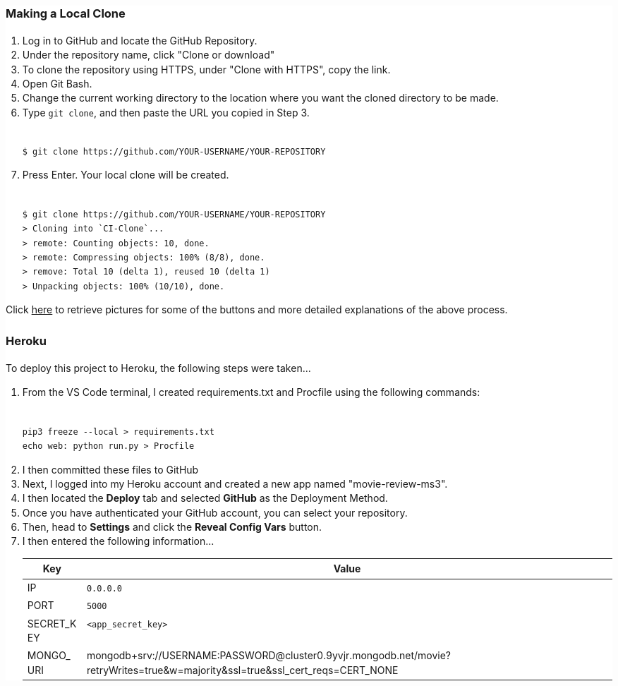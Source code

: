 </ol>
<h3 id="making-local-clone">Making a Local Clone</h3>
<ol>
    <li>Log in to GitHub and locate the GitHub Repository.</li>
    <li>Under the repository name, click "Clone or download"</li>
    <li>To clone the repository using HTTPS, under "Clone with HTTPS", copy the link.</li>
    <li>Open Git Bash.</li>
    <li>Change the current working directory to the location where you want the cloned directory to be made.</li>
    <li>Type <code>git clone</code>, and then paste the URL you copied in Step 3.</li><br>
    <div class="snippet-clipboard-content position-relative"><pre><code>$ git clone https://github.com/YOUR-USERNAME/YOUR-REPOSITORY</pre></code></div>
    <li>Press Enter. Your local clone will be created.</li><br>
    <div class="snippet-clipboard-content position-relative">    
    <pre><code>$ git clone https://github.com/YOUR-USERNAME/YOUR-REPOSITORY    
> Cloning into `CI-Clone`...
> remote: Counting objects: 10, done.
> remote: Compressing objects: 100% (8/8), done.
> remove: Total 10 (delta 1), reused 10 (delta 1)
> Unpacking objects: 100% (10/10), done.</pre></code></div>
</ol>
<p>Click <a href="https://docs.github.com/en/github/creating-cloning-and-archiving-repositories/cloning-a-repository-from-github/cloning-a-repository#cloning-a-repository-to-github-desktop">here</a> to retrieve pictures for some of the buttons and more detailed explanations of the above process.</p>
<h3>Heroku</h3>
<p>To deploy this project to Heroku, the following steps were taken...</p>
<ol>
    <li>From the VS Code terminal, I created requirements.txt and Procfile using the following commands:</li><br>
    <div class="snippet-clipboard-content position-relative"><pre><code>pip3 freeze --local > requirements.txt<br>echo web: python run.py > Procfile</pre></code></div>
    <li>I then committed these files to GitHub</li>
    <li>Next, I logged into my Heroku account and created a new app named "movie-review-ms3".</li>
    <li>I then located the <b>Deploy</b> tab and selected <b>GitHub</b> as the Deployment Method.</li>
    <li>Once you have authenticated your GitHub account, you can select your repository.</li>
    <li>Then, head to <b>Settings</b> and click the <b>Reveal Config Vars</b> button.</li>
    <li>I then entered the following information...</li>
    <table>
        <thead>
            <tr>
                <th class="text-align-left"><strong>Key</strong></th>
                <th class="text-align-left"><strong>Value</strong></th>
            </tr>
        </thead>
        <tbody>
            <tr>
                <td class="text-align-left">IP</td>
                <td class="text-align-left"><code>0.0.0.0</code></td>
            </tr>
            <tr>
                <td class="text-align-left">PORT</td>
                <td class="text-align-left"><code>5000</code></td>
            </tr>
            <tr>
                <td class="text-align-left">SECRET_KEY</td>
                <td class="text-align-left"><code>&lt;app_secret_key&gt;</code></td>
            </tr>
            <tr>
                <td class="text-align-left">MONGO_URI</td>
                <td class="text-align-left">mongodb+srv://USERNAME:PASSWORD@cluster0.9yvjr.mongodb.net/movie?retryWrites=true&w=majority&ssl=true&ssl_cert_reqs=CERT_NONE</td>
            </tr>
            <tr>
